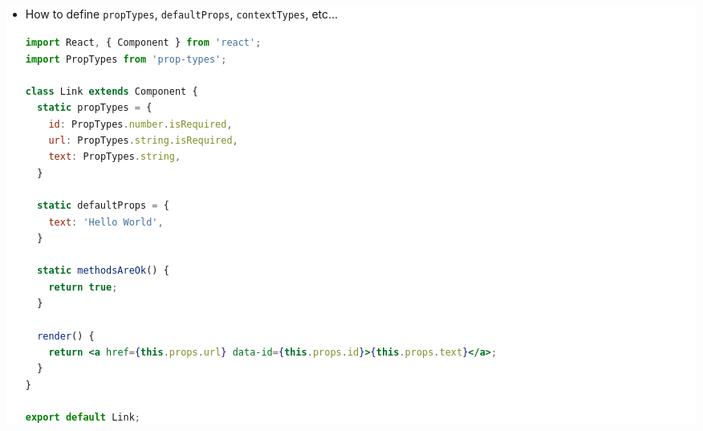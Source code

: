   - How to define `propTypes`, `defaultProps`, `contextTypes`, etc...

    ```jsx
    import React, { Component } from 'react';
    import PropTypes from 'prop-types';

    class Link extends Component {
      static propTypes = {
        id: PropTypes.number.isRequired,
        url: PropTypes.string.isRequired,
        text: PropTypes.string,
      }

      static defaultProps = {
        text: 'Hello World',
      }

      static methodsAreOk() {
        return true;
      }

      render() {
        return <a href={this.props.url} data-id={this.props.id}>{this.props.text}</a>;
      }
    }

    export default Link;
    ```

  
